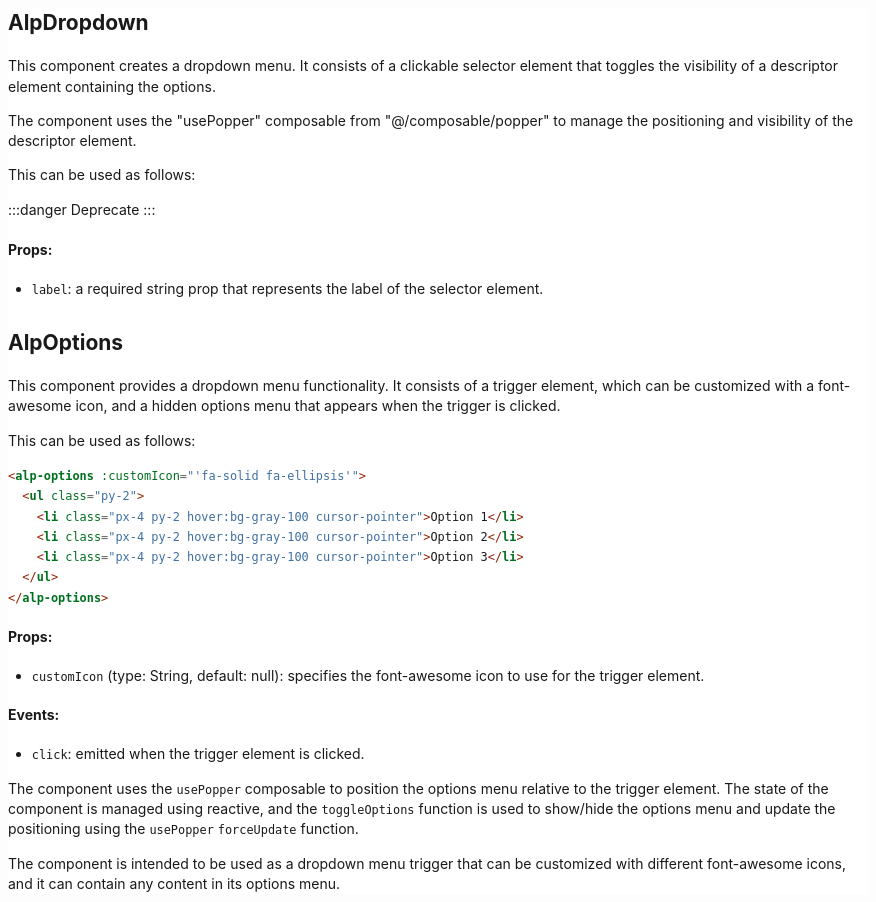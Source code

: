 ## AlpDropdown

This component creates a dropdown menu. It consists of a clickable selector element that toggles the visibility of a descriptor element containing the options.

The component uses the "usePopper" composable from "@/composable/popper" to manage the positioning and visibility of the descriptor element.

This can be used as follows:

:::danger Deprecate
:::

```html

```

#### Props:

- `label`: a required string prop that represents the label of the selector element.

## AlpOptions

This component provides a dropdown menu functionality. It consists of a trigger element, which can be customized with a font-awesome icon, and a hidden options menu that appears when the trigger is clicked.

This can be used as follows:

```html
<alp-options :customIcon="'fa-solid fa-ellipsis'">
  <ul class="py-2">
    <li class="px-4 py-2 hover:bg-gray-100 cursor-pointer">Option 1</li>
    <li class="px-4 py-2 hover:bg-gray-100 cursor-pointer">Option 2</li>
    <li class="px-4 py-2 hover:bg-gray-100 cursor-pointer">Option 3</li>
  </ul>
</alp-options>
```

#### Props:

- `customIcon` (type: String, default: null): specifies the font-awesome icon to use for the trigger element.

#### Events:

- `click`: emitted when the trigger element is clicked.

The component uses the `usePopper` composable to position the options menu relative to the trigger element. The state of the component is managed using reactive, and the `toggleOptions` function is used to show/hide the options menu and update the positioning using the `usePopper` `forceUpdate` function.

The component is intended to be used as a dropdown menu trigger that can be customized with different font-awesome icons, and it can contain any content in its options menu.

